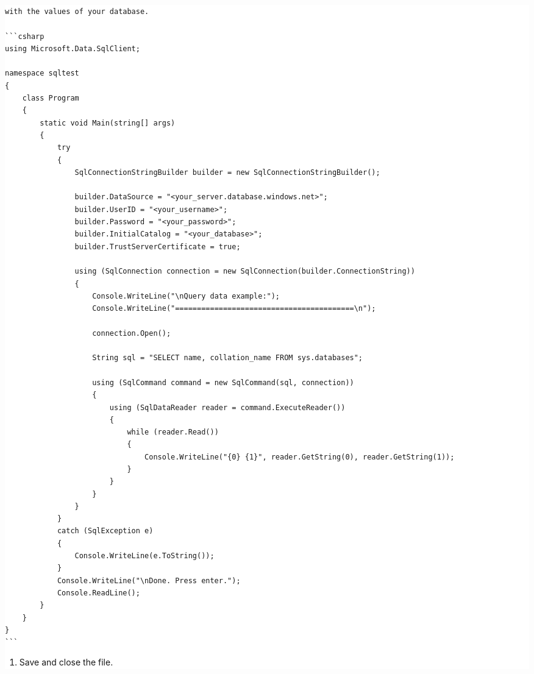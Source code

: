     with the values of your database.

    ```csharp
    using Microsoft.Data.SqlClient;
    
    namespace sqltest
    {
        class Program
        {
            static void Main(string[] args)
            {
                try 
                { 
                    SqlConnectionStringBuilder builder = new SqlConnectionStringBuilder();
    
                    builder.DataSource = "<your_server.database.windows.net>"; 
                    builder.UserID = "<your_username>";            
                    builder.Password = "<your_password>";     
                    builder.InitialCatalog = "<your_database>";
                    builder.TrustServerCertificate = true;
             
                    using (SqlConnection connection = new SqlConnection(builder.ConnectionString))
                    {
                        Console.WriteLine("\nQuery data example:");
                        Console.WriteLine("=========================================\n");
                        
                        connection.Open();       
    
                        String sql = "SELECT name, collation_name FROM sys.databases";
    
                        using (SqlCommand command = new SqlCommand(sql, connection))
                        {
                            using (SqlDataReader reader = command.ExecuteReader())
                            {
                                while (reader.Read())
                                {
                                    Console.WriteLine("{0} {1}", reader.GetString(0), reader.GetString(1));
                                }
                            }
                        }                    
                    }
                }
                catch (SqlException e)
                {
                    Console.WriteLine(e.ToString());
                }
                Console.WriteLine("\nDone. Press enter.");
                Console.ReadLine(); 
            }
        }
    }
    ```

1. Save and close the file.
